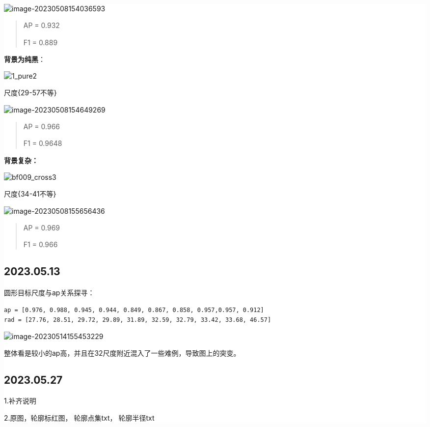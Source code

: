 ![image-20230508154036593](https://yoga-typora-photo.oss-cn-beijing.aliyuncs.com/typora_img/image-20230508154036593.png)

> AP =  0.932
>
> F1 = 0.889



**背景为纯黑**：

![1_pure2](https://yoga-typora-photo.oss-cn-beijing.aliyuncs.com/typora_img/1_pure2.jpg)

尺度{29-57不等}

![image-20230508154649269](https://yoga-typora-photo.oss-cn-beijing.aliyuncs.com/typora_img/image-20230508154649269.png)

>AP = 0.966
>
>F1 = 0.9648



**背景复杂：**

![bf009_cross3](https://yoga-typora-photo.oss-cn-beijing.aliyuncs.com/typora_img/bf009_cross3.jpg)

尺度{34-41不等}

![image-20230508155656436](https://yoga-typora-photo.oss-cn-beijing.aliyuncs.com/typora_img/image-20230508155656436.png)

>AP = 0.969
>
>F1 = 0.966







## 2023.05.13

圆形目标尺度与ap关系探寻：

```
ap = [0.976, 0.988, 0.945, 0.944, 0.849, 0.867, 0.858, 0.957,0.957, 0.912]
rad = [27.76, 28.51, 29.72, 29.89, 31.89, 32.59, 32.79, 33.42, 33.68, 46.57]
```

![image-20230514155453229](https://yoga-typora-photo.oss-cn-beijing.aliyuncs.com/typora_img/image-20230514155453229.png)

整体看是较小的ap高，并且在32尺度附近混入了一些难例，导致图上的突变。

## 2023.05.27

1.补齐说明

2.原图，轮廓标红图， 轮廓点集txt， 轮廓半径txt
